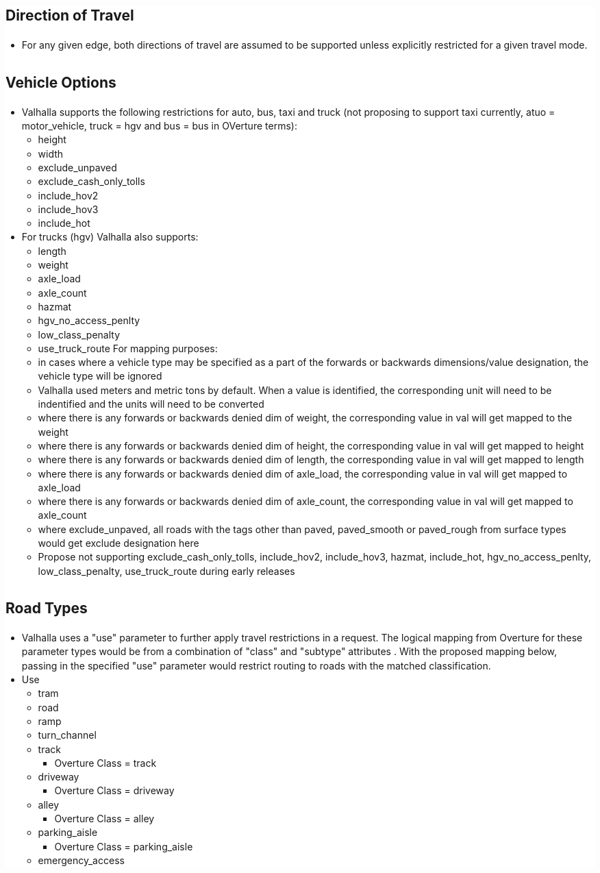 ## Direction of Travel   
- For any given edge, both directions of travel are assumed to be supported unless explicitly restricted for a given travel mode. 
## Vehicle Options   
- Valhalla supports the following restrictions for auto, bus, taxi and truck (not proposing to support taxi currently, atuo = motor_vehicle, truck = hgv and bus = bus in OVerture terms): 
    - height   
    - width
    - exclude_unpaved
    - exclude_cash_only_tolls
    - include_hov2
    - include_hov3
    - include_hot
- For trucks (hgv) Valhalla also supports:
    - length
    - weight
    - axle_load
    - axle_count
    - hazmat
    - hgv_no_access_penlty
    - low_class_penalty
    - use_truck_route
For mapping purposes:
    - in cases where a vehicle type may be specified as a part of the forwards or backwards dimensions/value designation, the vehicle type will be ignored
    - Valhalla used meters and metric tons by default. When a value is identified, the corresponding unit will need to be indentified and the units will need to be converted
    - where there is any forwards or backwards denied dim of weight, the corresponding value in val will get mapped to the weight
    - where there is any  forwards or backwards denied dim of height, the corresponding value in val will get mapped to height
    - where there is any  forwards or backwards denied dim of length, the corresponding value in val will get mapped to length
    - where there is any  forwards or backwards denied dim of axle_load, the corresponding value in val will get mapped to axle_load
    - where there is any  forwards or backwards denied dim of axle_count, the corresponding value in val will get mapped to axle_count
    - where exclude_unpaved, all roads with the tags other than paved, paved_smooth or paved_rough from surface types would get exclude designation here
    - Propose not supporting exclude_cash_only_tolls, include_hov2, include_hov3, hazmat, include_hot, hgv_no_access_penlty,  low_class_penalty, use_truck_route during early releases
## Road Types   
- Valhalla uses a "use" parameter to further apply travel restrictions in a request. The logical mapping from Overture for these parameter types would be from a combination of "class" and "subtype" attributes . With the proposed mapping below, passing in the specified "use" parameter would restrict routing to roads with the matched classification.   
- Use   
    - tram   
    - road   
    - ramp   
    - turn\_channel   
    - track   
        - Overture Class = track
    - driveway   
        - Overture Class = driveway
    - alley   
        - Overture Class = alley   
    - parking\_aisle   
        - Overture Class = parking\_aisle
    - emergency\_access